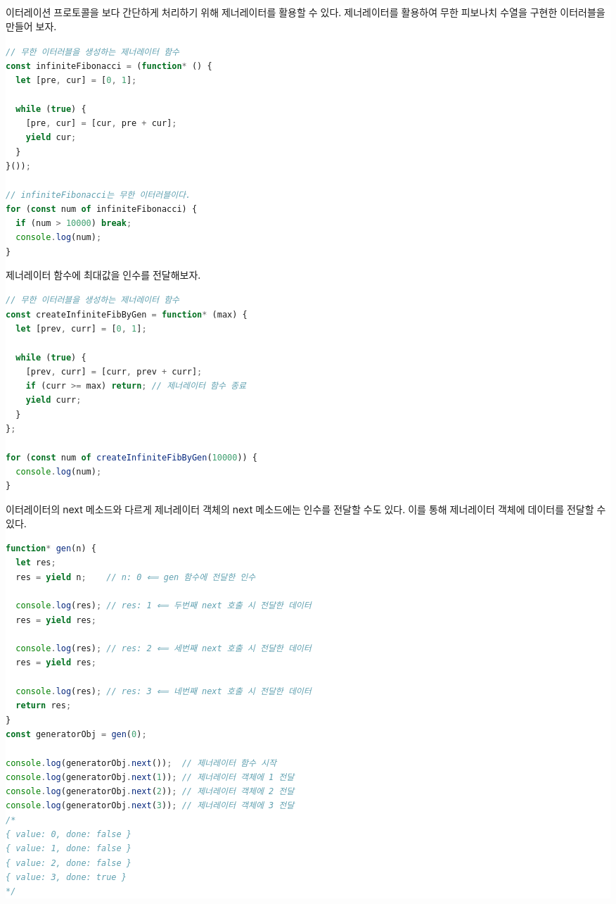 이터레이션 프로토콜을 보다 간단하게 처리하기 위해 제너레이터를 활용할 수 있다. 제너레이터를 활용하여 무한 피보나치 수열을 구현한 이터러블을 만들어 보자.

```javascript
// 무한 이터러블을 생성하는 제너레이터 함수
const infiniteFibonacci = (function* () {
  let [pre, cur] = [0, 1];

  while (true) {
    [pre, cur] = [cur, pre + cur];
    yield cur;
  }
}());

// infiniteFibonacci는 무한 이터러블이다.
for (const num of infiniteFibonacci) {
  if (num > 10000) break;
  console.log(num);
}
```

제너레이터 함수에 최대값을 인수를 전달해보자.

```javascript
// 무한 이터러블을 생성하는 제너레이터 함수
const createInfiniteFibByGen = function* (max) {
  let [prev, curr] = [0, 1];

  while (true) {
    [prev, curr] = [curr, prev + curr];
    if (curr >= max) return; // 제너레이터 함수 종료
    yield curr;
  }
};

for (const num of createInfiniteFibByGen(10000)) {
  console.log(num);
}
```

이터레이터의 next 메소드와 다르게 제너레이터 객체의 next 메소드에는 인수를 전달할 수도 있다. 이를 통해 제너레이터 객체에 데이터를 전달할 수 있다.

```javascript
function* gen(n) {
  let res;
  res = yield n;    // n: 0 ⟸ gen 함수에 전달한 인수

  console.log(res); // res: 1 ⟸ 두번째 next 호출 시 전달한 데이터
  res = yield res;

  console.log(res); // res: 2 ⟸ 세번째 next 호출 시 전달한 데이터
  res = yield res;

  console.log(res); // res: 3 ⟸ 네번째 next 호출 시 전달한 데이터
  return res;
}
const generatorObj = gen(0);

console.log(generatorObj.next());  // 제너레이터 함수 시작
console.log(generatorObj.next(1)); // 제너레이터 객체에 1 전달
console.log(generatorObj.next(2)); // 제너레이터 객체에 2 전달
console.log(generatorObj.next(3)); // 제너레이터 객체에 3 전달
/*
{ value: 0, done: false }
{ value: 1, done: false }
{ value: 2, done: false }
{ value: 3, done: true }
*/
```
